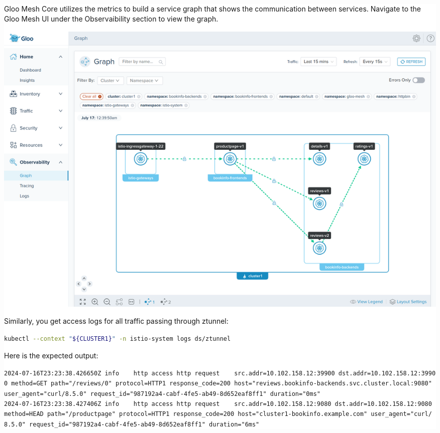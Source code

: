 Gloo Mesh Core utilizes the metrics to build a service graph that shows the communication between services. Navigate to the Gloo Mesh UI under the Observaibility section to view the graph.

![Traffic visualized in Gloo Mesh Core](images/steps/l7-observability/gloo-mesh-core-graph.png)



Similarly, you get access logs for all traffic passing through ztunnel:

```bash
kubectl --context "${CLUSTER1}" -n istio-system logs ds/ztunnel
```

Here is the expected output:

```log,nocopy
2024-07-16T23:23:38.426650Z	info	http access	http request	src.addr=10.102.158.12:39900 dst.addr=10.102.158.12:39900 method=GET path="/reviews/0" protocol=HTTP1 response_code=200 host="reviews.bookinfo-backends.svc.cluster.local:9080" user_agent="curl/8.5.0" request_id="987192a4-cabf-4fe5-ab49-8d652eaf8ff1" duration="0ms"
2024-07-16T23:23:38.427406Z	info	http access	http request	src.addr=10.102.158.12:9080 dst.addr=10.102.158.12:9080 method=HEAD path="/productpage" protocol=HTTP1 response_code=200 host="cluster1-bookinfo.example.com" user_agent="curl/8.5.0" request_id="987192a4-cabf-4fe5-ab49-8d652eaf8ff1" duration="6ms"
```


